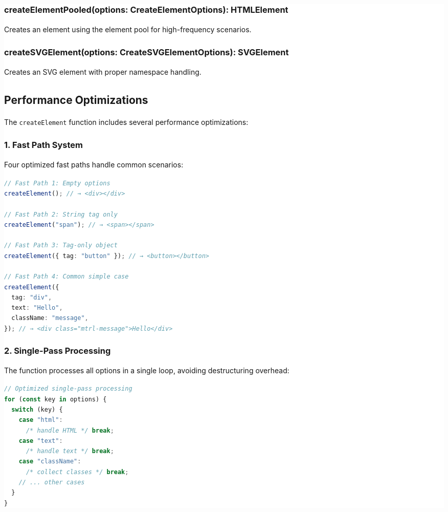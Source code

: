 ### createElementPooled(options: CreateElementOptions): HTMLElement

Creates an element using the element pool for high-frequency scenarios.

### createSVGElement(options: CreateSVGElementOptions): SVGElement

Creates an SVG element with proper namespace handling.

## Performance Optimizations

The `createElement` function includes several performance optimizations:

### 1. Fast Path System

Four optimized fast paths handle common scenarios:

```typescript
// Fast Path 1: Empty options
createElement(); // → <div></div>

// Fast Path 2: String tag only
createElement("span"); // → <span></span>

// Fast Path 3: Tag-only object
createElement({ tag: "button" }); // → <button></button>

// Fast Path 4: Common simple case
createElement({
  tag: "div",
  text: "Hello",
  className: "message",
}); // → <div class="mtrl-message">Hello</div>
```

### 2. Single-Pass Processing

The function processes all options in a single loop, avoiding destructuring overhead:

```typescript
// Optimized single-pass processing
for (const key in options) {
  switch (key) {
    case "html":
      /* handle HTML */ break;
    case "text":
      /* handle text */ break;
    case "className":
      /* collect classes */ break;
    // ... other cases
  }
}
```
